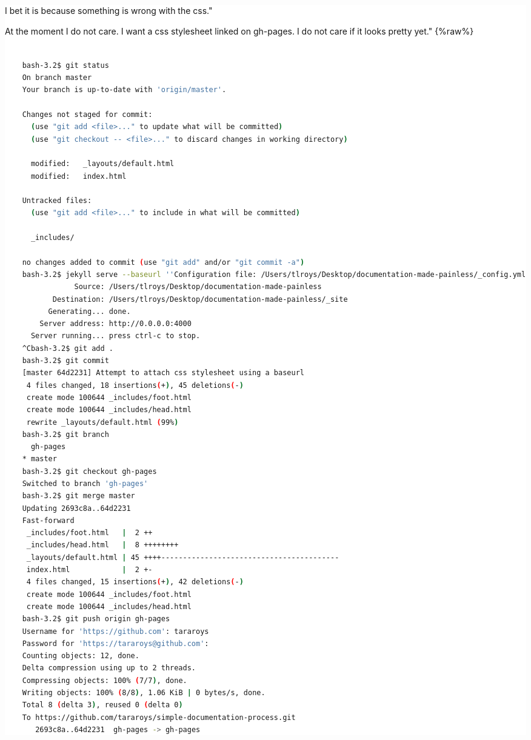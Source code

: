  I bet it is because something is wrong with the css." 

 At the moment I do not care. I want a css stylesheet linked on gh-pages. I do not care if it looks pretty yet." 
 {%raw%} 

```bash    

    bash-3.2$ git status
    On branch master
    Your branch is up-to-date with 'origin/master'.

    Changes not staged for commit:
      (use "git add <file>..." to update what will be committed)
      (use "git checkout -- <file>..." to discard changes in working directory)

      modified:   _layouts/default.html
      modified:   index.html

    Untracked files:
      (use "git add <file>..." to include in what will be committed)

      _includes/

    no changes added to commit (use "git add" and/or "git commit -a")
    bash-3.2$ jekyll serve --baseurl ''Configuration file: /Users/tlroys/Desktop/documentation-made-painless/_config.yml
                Source: /Users/tlroys/Desktop/documentation-made-painless
           Destination: /Users/tlroys/Desktop/documentation-made-painless/_site
          Generating... done.
        Server address: http://0.0.0.0:4000
      Server running... press ctrl-c to stop.
    ^Cbash-3.2$ git add .
    bash-3.2$ git commit
    [master 64d2231] Attempt to attach css stylesheet using a baseurl
     4 files changed, 18 insertions(+), 45 deletions(-)
     create mode 100644 _includes/foot.html
     create mode 100644 _includes/head.html
     rewrite _layouts/default.html (99%)
    bash-3.2$ git branch
      gh-pages
    * master
    bash-3.2$ git checkout gh-pages
    Switched to branch 'gh-pages'
    bash-3.2$ git merge master
    Updating 2693c8a..64d2231
    Fast-forward
     _includes/foot.html   |  2 ++
     _includes/head.html   |  8 ++++++++
     _layouts/default.html | 45 ++++-----------------------------------------
     index.html            |  2 +-
     4 files changed, 15 insertions(+), 42 deletions(-)
     create mode 100644 _includes/foot.html
     create mode 100644 _includes/head.html
    bash-3.2$ git push origin gh-pages
    Username for 'https://github.com': tararoys
    Password for 'https://tararoys@github.com': 
    Counting objects: 12, done.
    Delta compression using up to 2 threads.
    Compressing objects: 100% (7/7), done.
    Writing objects: 100% (8/8), 1.06 KiB | 0 bytes/s, done.
    Total 8 (delta 3), reused 0 (delta 0)
    To https://github.com/tararoys/simple-documentation-process.git
       2693c8a..64d2231  gh-pages -> gh-pages
 ```